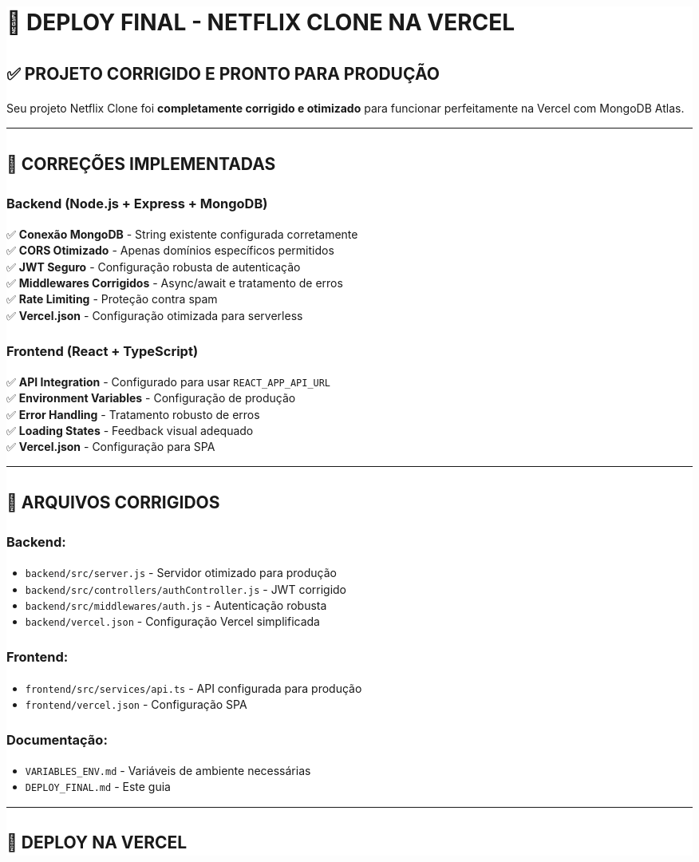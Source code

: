 # 🚀 DEPLOY FINAL - NETFLIX CLONE NA VERCEL

## ✅ PROJETO CORRIGIDO E PRONTO PARA PRODUÇÃO

Seu projeto Netflix Clone foi **completamente corrigido e otimizado** para funcionar perfeitamente na Vercel com MongoDB Atlas.

---

## 🔧 CORREÇÕES IMPLEMENTADAS

### **Backend (Node.js + Express + MongoDB)**
✅ **Conexão MongoDB** - String existente configurada corretamente  
✅ **CORS Otimizado** - Apenas domínios específicos permitidos  
✅ **JWT Seguro** - Configuração robusta de autenticação  
✅ **Middlewares Corrigidos** - Async/await e tratamento de erros  
✅ **Rate Limiting** - Proteção contra spam  
✅ **Vercel.json** - Configuração otimizada para serverless  

### **Frontend (React + TypeScript)**
✅ **API Integration** - Configurado para usar `REACT_APP_API_URL`  
✅ **Environment Variables** - Configuração de produção  
✅ **Error Handling** - Tratamento robusto de erros  
✅ **Loading States** - Feedback visual adequado  
✅ **Vercel.json** - Configuração para SPA  

---

## 📁 ARQUIVOS CORRIGIDOS

### **Backend:**
- `backend/src/server.js` - Servidor otimizado para produção
- `backend/src/controllers/authController.js` - JWT corrigido
- `backend/src/middlewares/auth.js` - Autenticação robusta
- `backend/vercel.json` - Configuração Vercel simplificada

### **Frontend:**
- `frontend/src/services/api.ts` - API configurada para produção
- `frontend/vercel.json` - Configuração SPA

### **Documentação:**
- `VARIABLES_ENV.md` - Variáveis de ambiente necessárias
- `DEPLOY_FINAL.md` - Este guia

---

## 🚀 DEPLOY NA VERCEL
